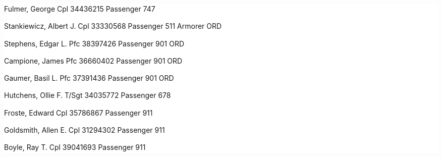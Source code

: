 Fulmer,
George
Cpl 34436215
Passenger
747

Stankiewicz, Albert
J.
Cpl 33330568
Passenger
511 Armorer ORD

Stephens, Edgar
L.
Pfc
38397426
Passenger
901 ORD

Campione,
James
Pfc
36660402
Passenger
901 ORD

Gaumer, Basil
L.
Pfc
37391436
Passenger
901 ORD

Hutchens, Ollie
F.
T/Sgt 34035772
Passenger
678

Froste,
Edward
Cpl
35786867
Passenger
911

Goldsmith, Allen
E.
Cpl 31294302
Passenger
911

Boyle, Ray
T.
Cpl
39041693
Passenger
911

